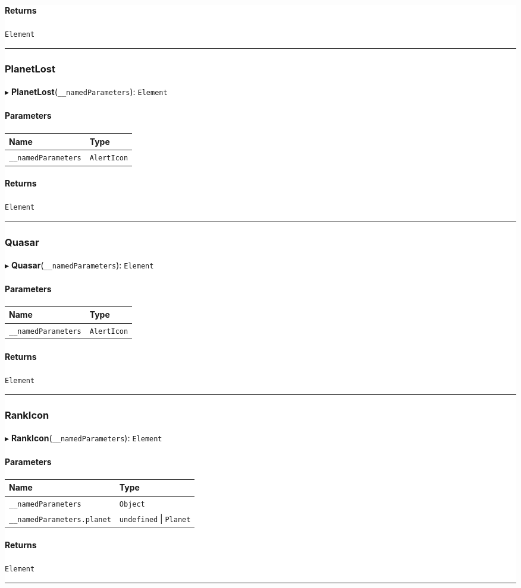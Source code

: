 #### Returns

`Element`

---

### PlanetLost

▸ **PlanetLost**(`__namedParameters`): `Element`

#### Parameters

| Name                | Type        |
| :------------------ | :---------- |
| `__namedParameters` | `AlertIcon` |

#### Returns

`Element`

---

### Quasar

▸ **Quasar**(`__namedParameters`): `Element`

#### Parameters

| Name                | Type        |
| :------------------ | :---------- |
| `__namedParameters` | `AlertIcon` |

#### Returns

`Element`

---

### RankIcon

▸ **RankIcon**(`__namedParameters`): `Element`

#### Parameters

| Name                       | Type                    |
| :------------------------- | :---------------------- |
| `__namedParameters`        | `Object`                |
| `__namedParameters.planet` | `undefined` \| `Planet` |

#### Returns

`Element`

---